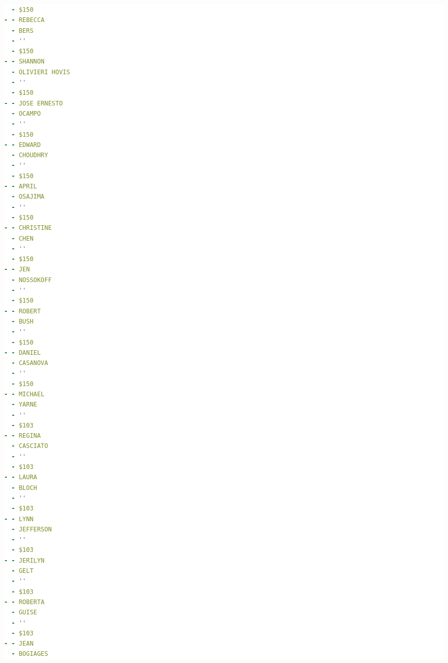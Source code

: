 ```yaml
  - $150
- - REBECCA
  - BERS
  - ''
  - $150
- - SHANNON
  - OLIVIERI HOVIS
  - ''
  - $150
- - JOSE ERNESTO
  - OCAMPO
  - ''
  - $150
- - EDWARD
  - CHOUDHRY
  - ''
  - $150
- - APRIL
  - OSAJIMA
  - ''
  - $150
- - CHRISTINE
  - CHEN
  - ''
  - $150
- - JEN
  - NOSSOKOFF
  - ''
  - $150
- - ROBERT
  - BUSH
  - ''
  - $150
- - DANIEL
  - CASANOVA
  - ''
  - $150
- - MICHAEL
  - YARNE
  - ''
  - $103
- - REGINA
  - CASCIATO
  - ''
  - $103
- - LAURA
  - BLOCH
  - ''
  - $103
- - LYNN
  - JEFFERSON
  - ''
  - $103
- - JERILYN
  - GELT
  - ''
  - $103
- - ROBERTA
  - GUISE
  - ''
  - $103
- - JEAN
  - BOGIAGES
```